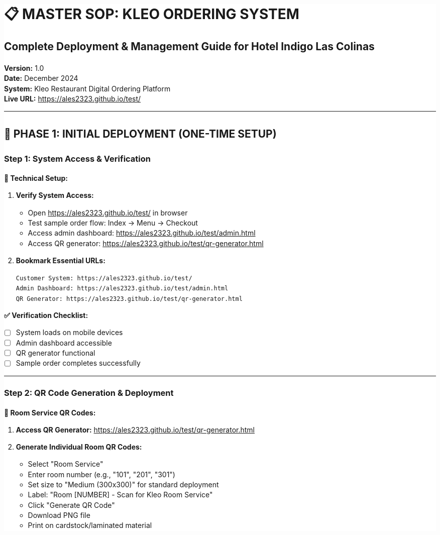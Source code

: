 # 📋 MASTER SOP: KLEO ORDERING SYSTEM
## Complete Deployment & Management Guide for Hotel Indigo Las Colinas

**Version:** 1.0  
**Date:** December 2024  
**System:** Kleo Restaurant Digital Ordering Platform  
**Live URL:** https://ales2323.github.io/test/

---

## 🎯 **PHASE 1: INITIAL DEPLOYMENT (ONE-TIME SETUP)**

### **Step 1: System Access & Verification**

**🔧 Technical Setup:**
1. **Verify System Access:**
   - Open https://ales2323.github.io/test/ in browser
   - Test sample order flow: Index → Menu → Checkout
   - Access admin dashboard: https://ales2323.github.io/test/admin.html
   - Access QR generator: https://ales2323.github.io/test/qr-generator.html

2. **Bookmark Essential URLs:**
   ```
   Customer System: https://ales2323.github.io/test/
   Admin Dashboard: https://ales2323.github.io/test/admin.html
   QR Generator: https://ales2323.github.io/test/qr-generator.html
   ```

**✅ Verification Checklist:**
- [ ] System loads on mobile devices
- [ ] Admin dashboard accessible
- [ ] QR generator functional
- [ ] Sample order completes successfully

---

### **Step 2: QR Code Generation & Deployment**

**🏨 Room Service QR Codes:**

1. **Access QR Generator:** https://ales2323.github.io/test/qr-generator.html

2. **Generate Individual Room QR Codes:**
   - Select "Room Service" 
   - Enter room number (e.g., "101", "201", "301")
   - Set size to "Medium (300x300)" for standard deployment
   - Label: "Room [NUMBER] - Scan for Kleo Room Service"
   - Click "Generate QR Code"
   - Download PNG file
   - Print on cardstock/laminated material
